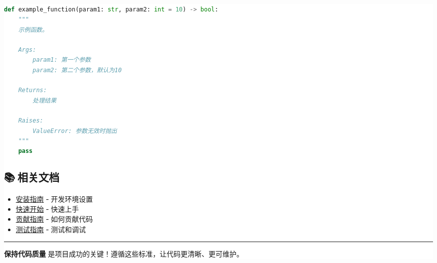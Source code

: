 ```python
def example_function(param1: str, param2: int = 10) -> bool:
    """
    示例函数。

    Args:
        param1: 第一个参数
        param2: 第二个参数，默认为10

    Returns:
        处理结果

    Raises:
        ValueError: 参数无效时抛出
    """
    pass
```

## 📚 相关文档

- [安装指南](../installation.md) - 开发环境设置
- [快速开始](../quickstart.md) - 快速上手
- [贡献指南](contributing.md) - 如何贡献代码
- [测试指南](testing.md) - 测试和调试

---

**保持代码质量** 是项目成功的关键！遵循这些标准，让代码更清晰、更可维护。
